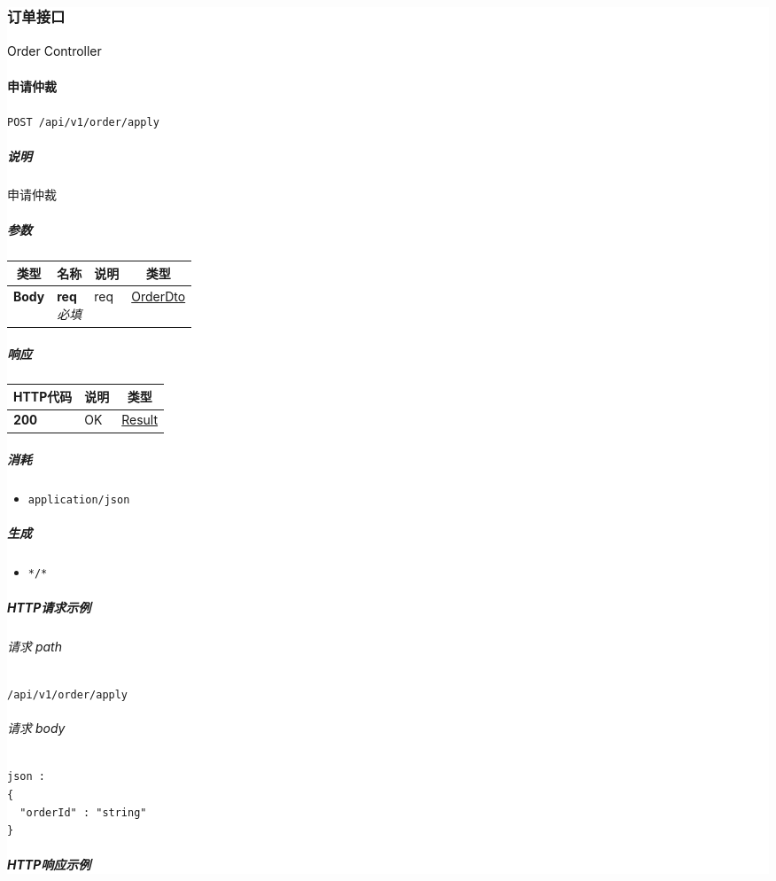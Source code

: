 
<a name="33be1f1e9f5622971ec234e687e3229a"></a>
### 订单接口
Order Controller


<a name="applyusingpost"></a>
#### 申请仲裁
```
POST /api/v1/order/apply
```


##### 说明
申请仲裁


##### 参数

|类型|名称|说明|类型|
|---|---|---|---|
|**Body**|**req**  <br>*必填*|req|[OrderDto](#orderdto)|


##### 响应

|HTTP代码|说明|类型|
|---|---|---|
|**200**|OK|[Result](#result)|


##### 消耗

* `application/json`


##### 生成

* `*/*`


##### HTTP请求示例

###### 请求 path
```
/api/v1/order/apply
```


###### 请求 body
```
json :
{
  "orderId" : "string"
}
```


##### HTTP响应示例
